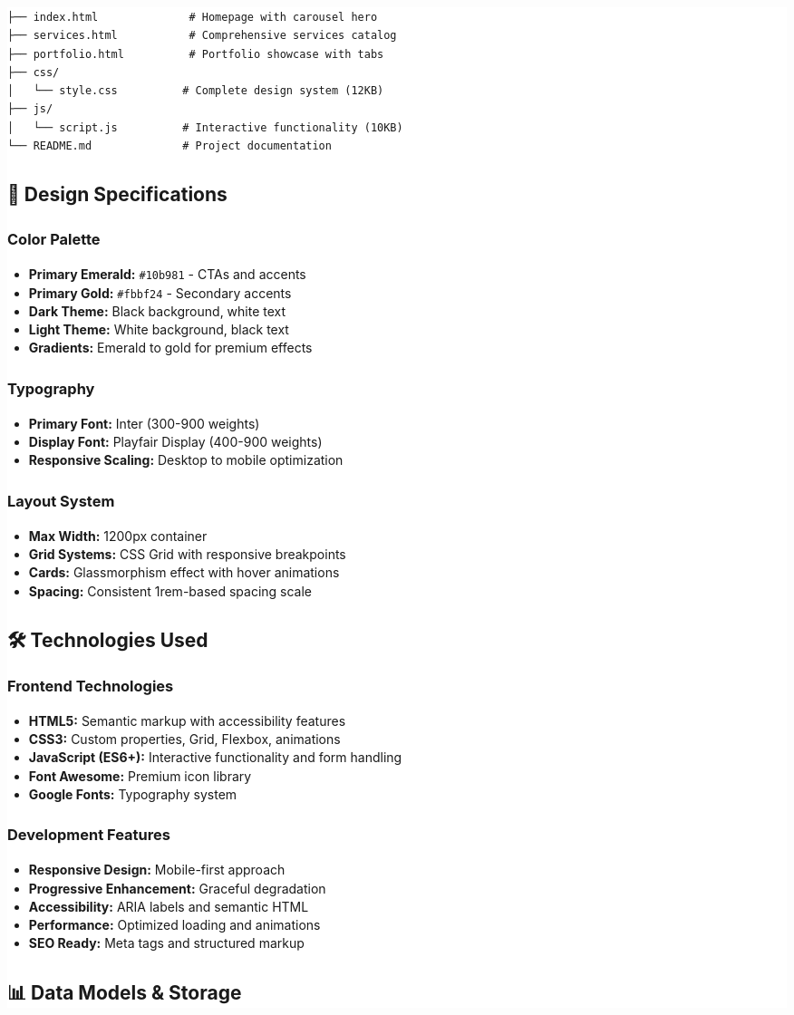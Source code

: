 ```
├── index.html              # Homepage with carousel hero
├── services.html           # Comprehensive services catalog
├── portfolio.html          # Portfolio showcase with tabs
├── css/
│   └── style.css          # Complete design system (12KB)
├── js/
│   └── script.js          # Interactive functionality (10KB)
└── README.md              # Project documentation
```

## 🎨 Design Specifications

### Color Palette
- **Primary Emerald:** `#10b981` - CTAs and accents
- **Primary Gold:** `#fbbf24` - Secondary accents  
- **Dark Theme:** Black background, white text
- **Light Theme:** White background, black text
- **Gradients:** Emerald to gold for premium effects

### Typography
- **Primary Font:** Inter (300-900 weights)
- **Display Font:** Playfair Display (400-900 weights)
- **Responsive Scaling:** Desktop to mobile optimization

### Layout System
- **Max Width:** 1200px container
- **Grid Systems:** CSS Grid with responsive breakpoints
- **Cards:** Glassmorphism effect with hover animations
- **Spacing:** Consistent 1rem-based spacing scale

## 🛠 Technologies Used

### Frontend Technologies
- **HTML5:** Semantic markup with accessibility features
- **CSS3:** Custom properties, Grid, Flexbox, animations
- **JavaScript (ES6+):** Interactive functionality and form handling
- **Font Awesome:** Premium icon library
- **Google Fonts:** Typography system

### Development Features
- **Responsive Design:** Mobile-first approach
- **Progressive Enhancement:** Graceful degradation
- **Accessibility:** ARIA labels and semantic HTML
- **Performance:** Optimized loading and animations
- **SEO Ready:** Meta tags and structured markup

## 📊 Data Models & Storage
